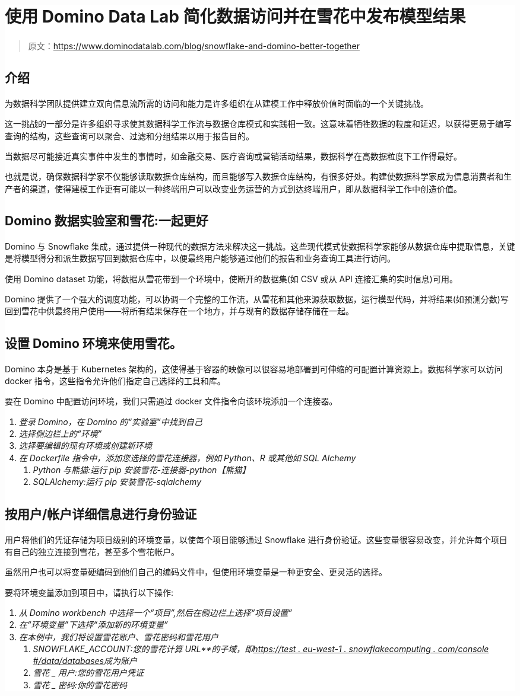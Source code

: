 # 使用 Domino Data Lab 简化数据访问并在雪花中发布模型结果

> 原文：<https://www.dominodatalab.com/blog/snowflake-and-domino-better-together>

## 介绍

为数据科学团队提供建立双向信息流所需的访问和能力是许多组织在从建模工作中释放价值时面临的一个关键挑战。

这一挑战的一部分是许多组织寻求使其数据科学工作流与数据仓库模式和实践相一致。这意味着牺牲数据的粒度和延迟，以获得更易于编写查询的结构，这些查询可以聚合、过滤和分组结果以用于报告目的。

当数据尽可能接近真实事件中发生的事情时，如金融交易、医疗咨询或营销活动结果，数据科学在高数据粒度下工作得最好。

也就是说，确保数据科学家不仅能够读取数据仓库结构，而且能够写入数据仓库结构，有很多好处。构建使数据科学家成为信息消费者和生产者的渠道，使得建模工作更有可能以一种终端用户可以改变业务运营的方式到达终端用户，即从数据科学工作中创造价值。

## Domino 数据实验室和雪花:一起更好

Domino 与 Snowflake 集成，通过提供一种现代的数据方法来解决这一挑战。这些现代模式使数据科学家能够从数据仓库中提取信息，关键是将模型得分和派生数据写回到数据仓库中，以便最终用户能够通过他们的报告和业务查询工具进行访问。

使用 Domino dataset 功能，将数据从雪花带到一个环境中，使断开的数据集(如 CSV 或从 API 连接汇集的实时信息)可用。

Domino 提供了一个强大的调度功能，可以协调一个完整的工作流，从雪花和其他来源获取数据，运行模型代码，并将结果(如预测分数)写回到雪花中供最终用户使用——将所有结果保存在一个地方，并与现有的数据存储存储在一起。

## 设置 Domino 环境来使用雪花。

Domino 本身是基于 Kubernetes 架构的，这使得基于容器的映像可以很容易地部署到可伸缩的可配置计算资源上。数据科学家可以访问 docker 指令，这些指令允许他们指定自己选择的工具和库。

要在 Domino 中配置访问环境，我们只需通过 docker 文件指令向该环境添加一个连接器。

1.  *登录 Domino，在 Domino 的“实验室”中找到自己*
2.  *选择侧边栏上的“环境”*
3.  *选择要编辑的现有环境或创建新环境*
4.  *在 Dockerfile 指令中，添加您选择的雪花连接器，例如 Python、R 或其他如 SQL Alchemy*
    1.  *Python 与熊猫:运行 pip 安装雪花-连接器-python【熊猫】*
    2.  *SQLAlchemy:运行 pip 安装雪花-sqlalchemy*

## 按用户/帐户详细信息进行身份验证

用户将他们的凭证存储为项目级别的环境变量，以使每个项目能够通过 Snowflake 进行身份验证。这些变量很容易改变，并允许每个项目有自己的独立连接到雪花，甚至多个雪花帐户。

虽然用户也可以将变量硬编码到他们自己的编码文件中，但使用环境变量是一种更安全、更灵活的选择。

要将环境变量添加到项目中，请执行以下操作:

1.  *从 Domino workbench 中选择一个“项目”,然后在侧边栏上选择“项目设置”*
2.  *在“环境变量”下选择“添加新的环境变量”*
3.  *在本例中，我们将设置雪花账户、雪花密码和雪花用户*
    1.  *SNOWFLAKE_ACCOUNT:您的雪花计算 URL**的子域，即*[*https://test . eu-west-1 . snowflakecomputing . com/console #/data/databases*](https://test.eu-west-1.snowflakecomputing.com/console#/data/databases)*成为账户*
    2.  *雪花 _ 用户:您的雪花用户凭证*
    3.  *雪花 _ 密码:你的雪花密码*

